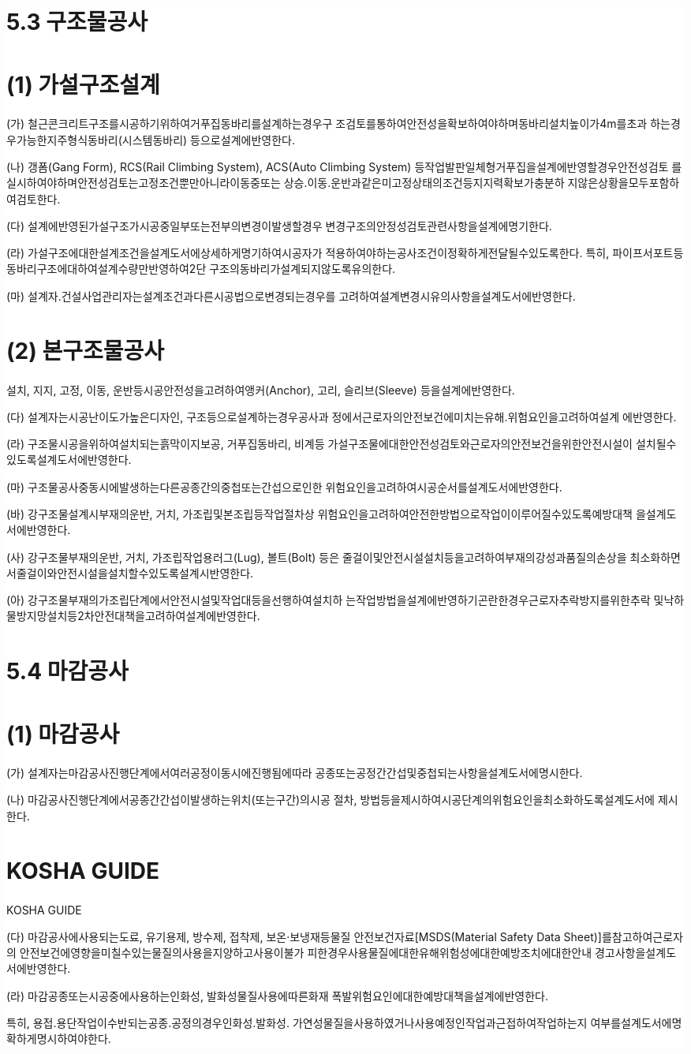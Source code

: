 # 5.3 구조물공사

# (1) 가설구조설계

(가) 철근콘크리트구조를시공하기위하여거푸집동바리를설계하는경우구 조검토를통하여안전성을확보하여야하며동바리설치높이가4m를초과 하는경우가능한지주형식동바리(시스템동바리) 등으로설계에반영한다.

(나) 갱폼(Gang Form), RCS(Rail Climbing System), ACS(Auto Climbing System) 등작업발판일체형거푸집을설계에반영할경우안전성검토 를실시하여야하며안전성검토는고정조건뿐만아니라이동중또는 상승․이동․운반과같은미고정상태의조건등지지력확보가충분하 지않은상황을모두포함하여검토한다.

(다) 설계에반영된가설구조가시공중일부또는전부의변경이발생할경우 변경구조의안정성검토관련사항을설계에명기한다.

(라) 가설구조에대한설계조건을설계도서에상세하게명기하여시공자가 적용하여야하는공사조건이정확하게전달될수있도록한다. 특히, 파이프서포트등동바리구조에대하여설계수량만반영하여2단 구조의동바리가설계되지않도록유의한다.

(마) 설계자․건설사업관리자는설계조건과다른시공법으로변경되는경우를 고려하여설계변경시유의사항을설계도서에반영한다.

# (2) 본구조물공사

설치, 지지, 고정, 이동, 운반등시공안전성을고려하여앵커(Anchor), 고리, 슬리브(Sleeve) 등을설계에반영한다.

(다) 설계자는시공난이도가높은디자인, 구조등으로설계하는경우공사과 정에서근로자의안전보건에미치는유해․위험요인을고려하여설계 에반영한다.

(라) 구조물시공을위하여설치되는흙막이지보공, 거푸집동바리, 비계등 가설구조물에대한안전성검토와근로자의안전보건을위한안전시설이 설치될수있도록설계도서에반영한다.

(마) 구조물공사중동시에발생하는다른공종간의중첩또는간섭으로인한 위험요인을고려하여시공순서를설계도서에반영한다.

(바) 강구조물설계시부재의운반, 거치, 가조립및본조립등작업절차상 위험요인을고려하여안전한방법으로작업이이루어질수있도록예방대책 을설계도서에반영한다.

(사) 강구조물부재의운반, 거치, 가조립작업용러그(Lug), 볼트(Bolt) 등은 줄걸이및안전시설설치등을고려하여부재의강성과품질의손상을 최소화하면서줄걸이와안전시설을설치할수있도록설계시반영한다.

(아) 강구조물부재의가조립단계에서안전시설및작업대등을선행하여설치하 는작업방법을설계에반영하기곤란한경우근로자추락방지를위한추락 및낙하물방지망설치등2차안전대책을고려하여설계에반영한다.

# 5.4 마감공사

# (1) 마감공사

(가) 설계자는마감공사진행단계에서여러공정이동시에진행됨에따라 공종또는공정간간섭및중첩되는사항을설계도서에명시한다.

(나) 마감공사진행단계에서공종간간섭이발생하는위치(또는구간)의시공 절차, 방법등을제시하여시공단계의위험요인을최소화하도록설계도서에 제시한다.

# KOSHA GUIDE

KOSHA GUIDE

(다) 마감공사에사용되는도료, 유기용제, 방수제, 접착제, 보온·보냉재등물질 안전보건자료[MSDS(Material Safety Data Sheet)]를참고하여근로자의 안전보건에영향을미칠수있는물질의사용을지양하고사용이불가 피한경우사용물질에대한유해위험성에대한예방조치에대한안내 경고사항을설계도서에반영한다.

(라) 마감공종또는시공중에사용하는인화성, 발화성물질사용에따른화재 폭발위험요인에대한예방대책을설계에반영한다.

특히, 용접․용단작업이수반되는공종․공정의경우인화성․발화성․ 가연성물질을사용하였거나사용예정인작업과근접하여작업하는지 여부를설계도서에명확하게명시하여야한다.
